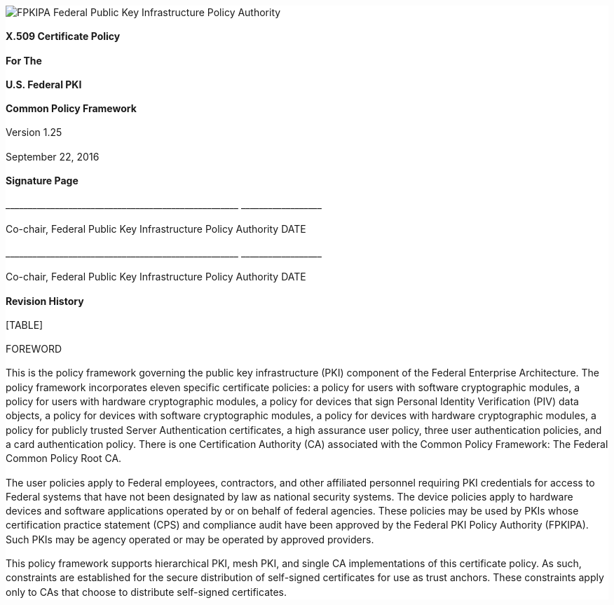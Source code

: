 ![FPKIPA Federal Public Key Infrastructure Policy Authority ](media/image1.emf)

**X.509 Certificate Policy**

**For The**

**U.S. Federal PKI**

**Common Policy Framework**

Version 1.25

September 22, 2016

**Signature Page**

\_\_\_\_\_\_\_\_\_\_\_\_\_\_\_\_\_\_\_\_\_\_\_\_\_\_\_\_\_\_\_\_\_\_\_\_\_\_\_\_\_\_\_\_\_\_\_\_\_\_\_\_
\_\_\_\_\_\_\_\_\_\_\_\_\_\_\_\_\_\_

Co-chair, Federal Public Key Infrastructure Policy Authority DATE

\_\_\_\_\_\_\_\_\_\_\_\_\_\_\_\_\_\_\_\_\_\_\_\_\_\_\_\_\_\_\_\_\_\_\_\_\_\_\_\_\_\_\_\_\_\_\_\_\_\_\_\_
\_\_\_\_\_\_\_\_\_\_\_\_\_\_\_\_\_\_

Co-chair, Federal Public Key Infrastructure Policy Authority DATE

**Revision History**

[TABLE]

FOREWORD

This is the policy framework governing the public key infrastructure (PKI) component of the Federal Enterprise Architecture.
The policy framework incorporates eleven specific certificate policies: a policy for users with software cryptographic modules, a policy for users with hardware cryptographic modules, a policy for devices that sign Personal Identity Verification (PIV) data objects, a policy for devices with software cryptographic modules, a policy for devices with hardware cryptographic modules, a policy for publicly trusted Server Authentication certificates, a high assurance user policy, three user authentication policies, and a card authentication policy.
There is one Certification Authority (CA) associated with the Common Policy Framework: The Federal Common Policy Root CA.

The user policies apply to Federal employees, contractors, and other affiliated personnel requiring PKI credentials for access to Federal systems that have not been designated by law as national security systems.
The device policies apply to hardware devices and software applications operated by or on behalf of federal agencies.
These policies may be used by PKIs whose certification practice statement (CPS) and compliance audit have been approved by the Federal PKI Policy Authority (FPKIPA).
Such PKIs may be agency operated or may be operated by approved providers.

This policy framework supports hierarchical PKI, mesh PKI, and single CA implementations of this certificate policy.
As such, constraints are established for the secure distribution of self-signed certificates for use as trust anchors.
These constraints apply only to CAs that choose to distribute self-signed certificates.
